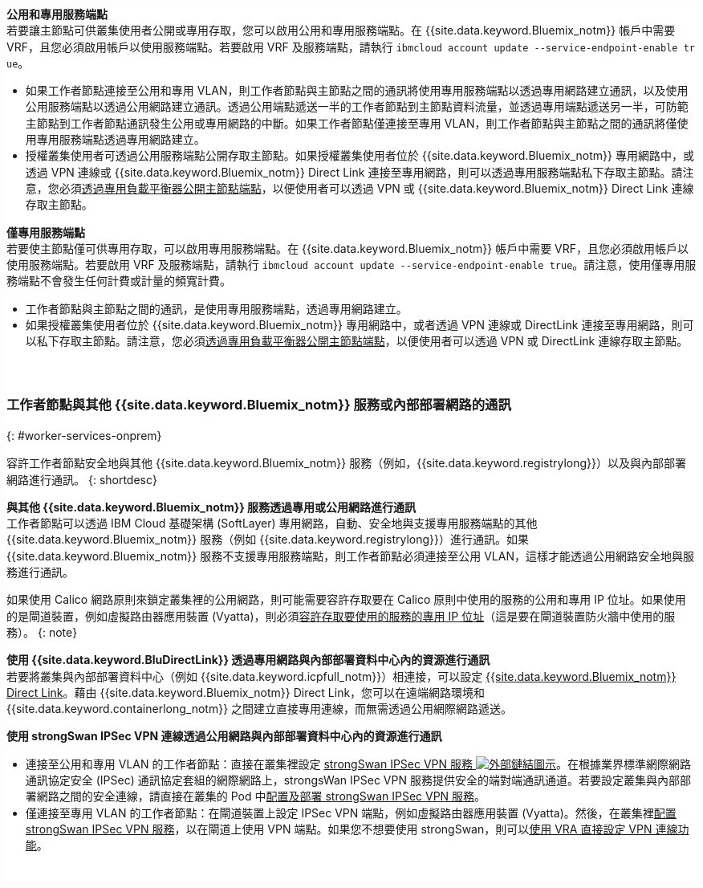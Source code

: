 **公用和專用服務端點**</br>
若要讓主節點可供叢集使用者公開或專用存取，您可以啟用公用和專用服務端點。在 {{site.data.keyword.Bluemix_notm}} 帳戶中需要 VRF，且您必須啟用帳戶以使用服務端點。若要啟用 VRF 及服務端點，請執行 `ibmcloud account update --service-endpoint-enable true`。
* 如果工作者節點連接至公用和專用 VLAN，則工作者節點與主節點之間的通訊將使用專用服務端點以透過專用網路建立通訊，以及使用公用服務端點以透過公用網路建立通訊。透過公用端點遞送一半的工作者節點到主節點資料流量，並透過專用端點遞送另一半，可防範主節點到工作者節點通訊發生公用或專用網路的中斷。如果工作者節點僅連接至專用 VLAN，則工作者節點與主節點之間的通訊將僅使用專用服務端點透過專用網路建立。
* 授權叢集使用者可透過公用服務端點公開存取主節點。如果授權叢集使用者位於 {{site.data.keyword.Bluemix_notm}} 專用網路中，或透過 VPN 連線或 {{site.data.keyword.Bluemix_notm}} Direct Link 連接至專用網路，則可以透過專用服務端點私下存取主節點。請注意，您必須[透過專用負載平衡器公開主節點端點](/docs/containers?topic=containers-clusters#access_on_prem)，以便使用者可以透過 VPN 或 {{site.data.keyword.Bluemix_notm}} Direct Link 連線存取主節點。

**僅專用服務端點**</br>
若要使主節點僅可供專用存取，可以啟用專用服務端點。在 {{site.data.keyword.Bluemix_notm}} 帳戶中需要 VRF，且您必須啟用帳戶以使用服務端點。若要啟用 VRF 及服務端點，請執行 `ibmcloud account update --service-endpoint-enable true`。請注意，使用僅專用服務端點不會發生任何計費或計量的頻寬計費。
* 工作者節點與主節點之間的通訊，是使用專用服務端點，透過專用網路建立。
* 如果授權叢集使用者位於 {{site.data.keyword.Bluemix_notm}} 專用網路中，或者透過 VPN 連線或 DirectLink 連接至專用網路，則可以私下存取主節點。請注意，您必須[透過專用負載平衡器公開主節點端點](/docs/containers?topic=containers-clusters#access_on_prem)，以便使用者可以透過 VPN 或 DirectLink 連線存取主節點。

</br>

### 工作者節點與其他 {{site.data.keyword.Bluemix_notm}} 服務或內部部署網路的通訊
{: #worker-services-onprem}

容許工作者節點安全地與其他 {{site.data.keyword.Bluemix_notm}} 服務（例如，{{site.data.keyword.registrylong}}）以及與內部部署網路進行通訊。
{: shortdesc}

**與其他 {{site.data.keyword.Bluemix_notm}} 服務透過專用或公用網路進行通訊**</br>
工作者節點可以透過 IBM Cloud 基礎架構 (SoftLayer) 專用網路，自動、安全地與支援專用服務端點的其他 {{site.data.keyword.Bluemix_notm}} 服務（例如 {{site.data.keyword.registrylong}}）進行通訊。如果 {{site.data.keyword.Bluemix_notm}} 服務不支援專用服務端點，則工作者節點必須連接至公用 VLAN，這樣才能透過公用網路安全地與服務進行通訊。

如果使用 Calico 網路原則來鎖定叢集裡的公用網路，則可能需要容許存取要在 Calico 原則中使用的服務的公用和專用 IP 位址。如果使用的是閘道裝置，例如虛擬路由器應用裝置 (Vyatta)，則必須[容許存取要使用的服務的專用 IP 位址](/docs/containers?topic=containers-firewall#firewall_outbound)（這是要在閘道裝置防火牆中使用的服務）。
{: note}

**使用 {{site.data.keyword.BluDirectLink}} 透過專用網路與內部部署資料中心內的資源進行通訊**</br>
若要將叢集與內部部署資料中心（例如 {{site.data.keyword.icpfull_notm}}）相連接，可以設定 [{{site.data.keyword.Bluemix_notm}} Direct Link](/docs/infrastructure/direct-link?topic=direct-link-get-started-with-ibm-cloud-direct-link)。藉由 {{site.data.keyword.Bluemix_notm}} Direct Link，您可以在遠端網路環境和 {{site.data.keyword.containerlong_notm}} 之間建立直接專用連線，而無需透過公用網際網路遞送。

**使用 strongSwan IPSec VPN 連線透過公用網路與內部部署資料中心內的資源進行通訊**
* 連接至公用和專用 VLAN 的工作者節點：直接在叢集裡設定 [strongSwan IPSec VPN 服務 ![外部鏈結圖示](../icons/launch-glyph.svg "外部鏈結圖示")](https://www.strongswan.org/about.html)。在根據業界標準網際網路通訊協定安全 (IPSec) 通訊協定套組的網際網路上，strongsWan IPSec VPN 服務提供安全的端對端通訊通道。若要設定叢集與內部部署網路之間的安全連線，請直接在叢集的 Pod 中[配置及部署 strongSwan IPSec VPN 服務](/docs/containers?topic=containers-vpn#vpn-setup)。
* 僅連接至專用 VLAN 的工作者節點：在閘道裝置上設定 IPSec VPN 端點，例如虛擬路由器應用裝置 (Vyatta)。然後，在叢集裡[配置 strongSwan IPSec VPN 服務](/docs/containers?topic=containers-vpn#vpn-setup)，以在閘道上使用 VPN 端點。如果您不想要使用 strongSwan，則可以[使用 VRA 直接設定 VPN 連線功能](/docs/containers?topic=containers-vpn#vyatta)。


</br>
